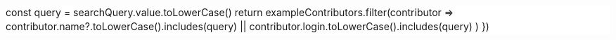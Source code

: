   const query = searchQuery.value.toLowerCase()
  return exampleContributors.filter(contributor => 
    contributor.name?.toLowerCase().includes(query) ||
    contributor.login.toLowerCase().includes(query)
  )
})
</script>

<style scoped>
/* 主题示例样式 */
.dark-theme-example {
  background: #1a1a1a;
  padding: 20px;
  border-radius: 8px;
  margin: 20px 0;
}

.dark-theme-example h4 {
  color: #fff;
  margin: 16px 0 8px 0;
  font-size: 14px;
}

.dark-theme-example .avatar-list {
  --avatar-border: 2px solid #444;
  --tooltip-background: #333;
  --tooltip-color: #fff;
}

.dark-theme-example .contributor-card {
  --card-background: #161b22;
  --card-color: #f0f6fc;
  --card-border: 1px solid #30363d;
  --card-stats-background: #21262d;
  --card-subtitle-color: #8b949e;
}

.gradient-theme-example {
  background: linear-gradient(135deg, #667eea 0%, #764ba2 100%);
  padding: 20px;
  border-radius: 8px;
  margin: 20px 0;
}

.gradient-theme-example h4 {
  color: white;
  margin: 16px 0 8px 0;
  font-size: 14px;
}

.gradient-theme-example .avatar-list {
  --avatar-border: 3px solid #fff;
  --avatar-shadow: 0 4px 15px rgba(255, 255, 255, 0.4);
}
